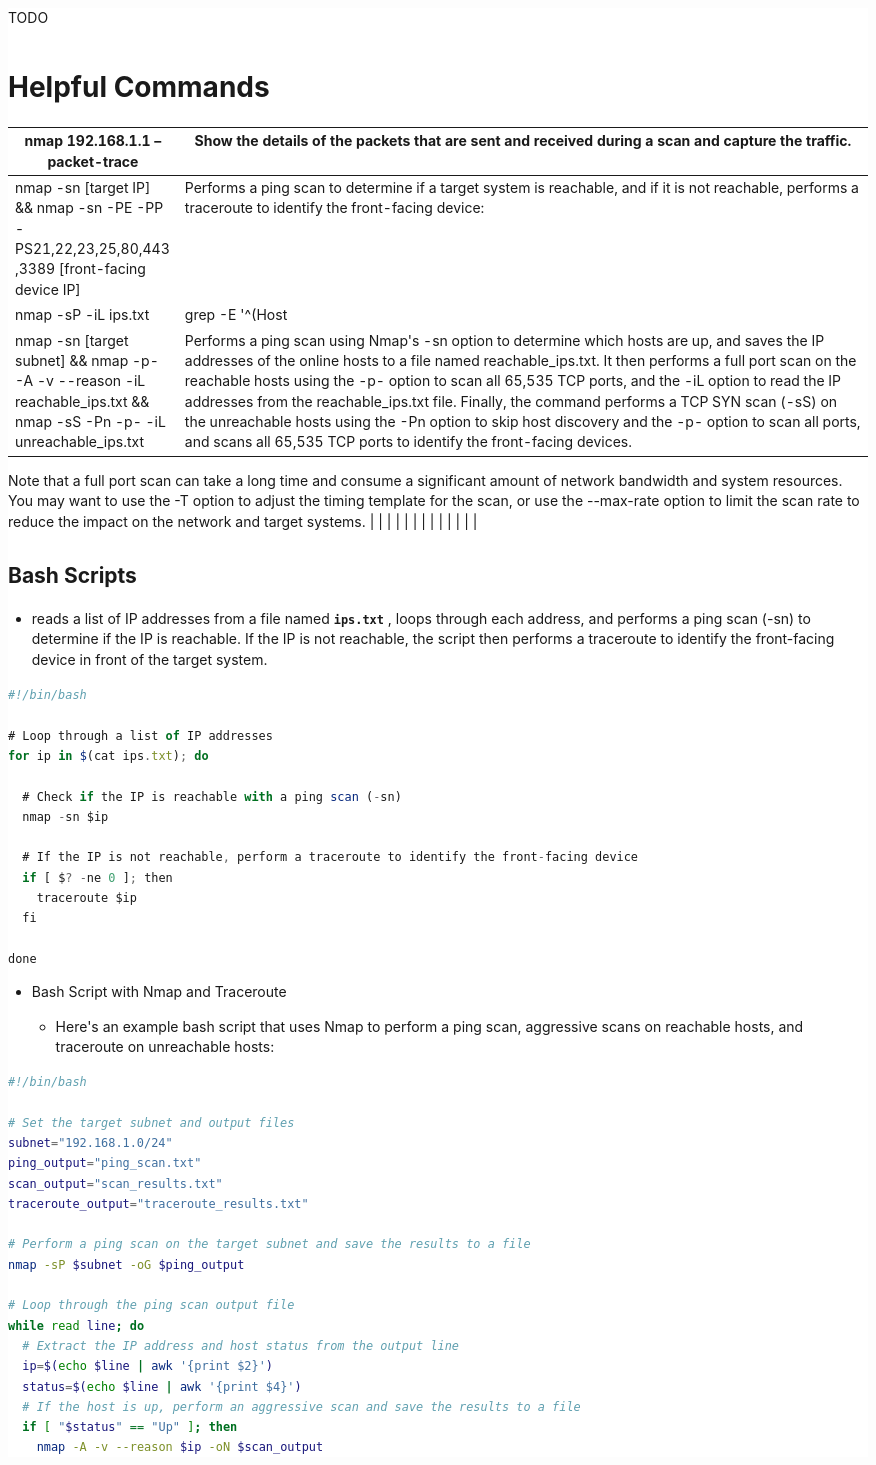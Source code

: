 TODO

# Helpful Commands

|nmap 192.168.1.1 –packet-trace|Show the details of the packets that are sent and received during a scan and capture the traffic.|
|---|---|
|nmap -sn [target IP] && nmap -sn -PE -PP -PS21,22,23,25,80,443,3389 [front-facing device IP]|Performs a ping scan to determine if a target system is reachable, and if it is not reachable, performs a traceroute to identify the front-facing device:|
|nmap -sP -iL ips.txt|grep -E '^(Host|
|nmap -sn [target subnet] && nmap -p- -A -v --reason -iL reachable_ips.txt && nmap -sS -Pn -p- -iL unreachable_ips.txt|Performs a ping scan using Nmap's -sn option to determine which hosts are up, and saves the IP addresses of the online hosts to a file named reachable_ips.txt. It then performs a full port scan on the reachable hosts using the -p- option to scan all 65,535 TCP ports, and the -iL option to read the IP addresses from the reachable_ips.txt file. Finally, the command performs a TCP SYN scan (-sS) on the unreachable hosts using the -Pn option to skip host discovery and the -p- option to scan all ports, and scans all 65,535 TCP ports to identify the front-facing devices.|

Note that a full port scan can take a long time and consume a significant amount of network bandwidth and system resources. You may want to use the -T option to adjust the timing template for the scan, or use the --max-rate option to limit the scan rate to reduce the impact on the network and target systems. | | | | | | | | | | | | |

## Bash Scripts

- reads a list of IP addresses from a file named **`ips.txt`** , loops through each address, and performs a ping scan (-sn) to determine if the IP is reachable. If the IP is not reachable, the script then performs a traceroute to identify the front-facing device in front of the target system.
        
```jsx
#!/bin/bash

# Loop through a list of IP addresses
for ip in $(cat ips.txt); do

  # Check if the IP is reachable with a ping scan (-sn)
  nmap -sn $ip

  # If the IP is not reachable, perform a traceroute to identify the front-facing device
  if [ $? -ne 0 ]; then
	traceroute $ip
  fi

done
```
        
- Bash Script with Nmap and Traceroute
    
    - Here's an example bash script that uses Nmap to perform a ping scan, aggressive scans on reachable hosts, and traceroute on unreachable hosts:
        
```bash
#!/bin/bash

# Set the target subnet and output files
subnet="192.168.1.0/24"
ping_output="ping_scan.txt"
scan_output="scan_results.txt"
traceroute_output="traceroute_results.txt"

# Perform a ping scan on the target subnet and save the results to a file
nmap -sP $subnet -oG $ping_output

# Loop through the ping scan output file
while read line; do
  # Extract the IP address and host status from the output line
  ip=$(echo $line | awk '{print $2}')
  status=$(echo $line | awk '{print $4}')
  # If the host is up, perform an aggressive scan and save the results to a file
  if [ "$status" == "Up" ]; then
	nmap -A -v --reason $ip -oN $scan_output
```